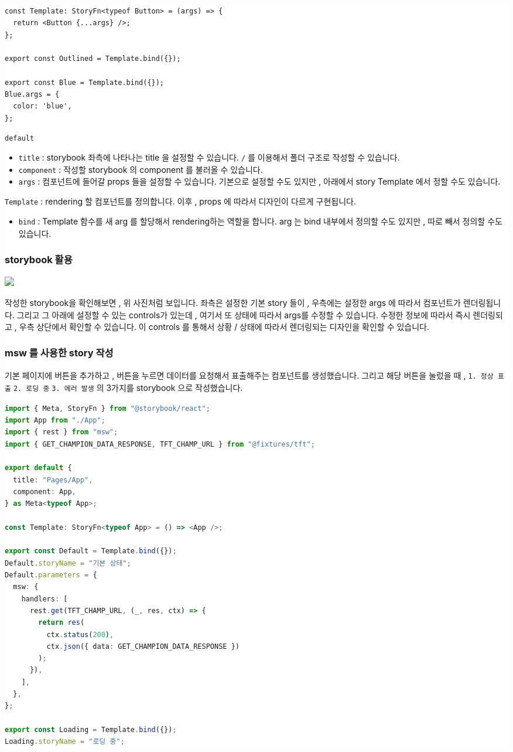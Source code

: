 ```tsx
const Template: StoryFn<typeof Button> = (args) => {
  return <Button {...args} />;
};

export const Outlined = Template.bind({});

export const Blue = Template.bind({});
Blue.args = {
  color: 'blue',
};
```

`default`

- `title` : storybook 좌측에 나타나는 title 을 설정할 수 있습니다. `/` 를 이용해서 폴더 구조로 작성할 수 있습니다.
- `component` : 작성할 storybook 의 component 를 불러올 수 있습니다.
- `args` : 컴포넌트에 들어갈 props 들을 설정할 수 있습니다. 기본으로 설정할 수도 있지만 , 아래에서 story Template 에서 정할 수도 있습니다.

`Template` : rendering 할 컴포넌트를 정의합니다. 이후 , props 에 따라서 디자인이 다르게 구현됩니다.

- `bind` : Template 함수를 새 arg 를 할당해서 rendering하는 역할을 합니다. arg 는 bind 내부에서 정의할 수도 있지만 , 따로 빼서 정의할 수도 있습니다.

### storybook 활용

![](https://velog.velcdn.com/images/k1my3ch4n/post/5ce52362-d7cc-4da6-9953-77ce38190e00/image.png)

작성한 storybook을 확인해보면 , 위 사진처럼 보입니다. 좌측은 설정한 기본 story 들이 , 우측에는 설정한 args 에 따라서 컴포넌트가 렌더링됩니다. 그리고 그 아래에 설정할 수 있는 controls가 있는데 , 여기서 또 상태에 따라서 args를 수정할 수 있습니다. 수정한 정보에 따라서 즉시 렌더링되고 , 우측 상단에서 확인할 수 있습니다. 이 controls 를 통해서 상황 / 상태에 따라서 렌더링되는 디자인을 확인할 수 있습니다.

### msw 를 사용한 story 작성

기본 페이지에 버튼을 추가하고 , 버튼을 누르면 데이터를 요청해서 표출해주는 컴포넌트를 생성했습니다. 그리고 해당 버튼을 눌렀을 때 , `1. 정상 표출` `2. 로딩 중` `3. 에러 발생` 의 3가지를 storybook 으로 작성했습니다.

```ts
import { Meta, StoryFn } from "@storybook/react";
import App from "./App";
import { rest } from "msw";
import { GET_CHAMPION_DATA_RESPONSE, TFT_CHAMP_URL } from "@fixtures/tft";

export default {
  title: "Pages/App",
  component: App,
} as Meta<typeof App>;

const Template: StoryFn<typeof App> = () => <App />;

export const Default = Template.bind({});
Default.storyName = "기본 상태";
Default.parameters = {
  msw: {
    handlers: [
      rest.get(TFT_CHAMP_URL, (_, res, ctx) => {
        return res(
          ctx.status(200),
          ctx.json({ data: GET_CHAMPION_DATA_RESPONSE })
        );
      }),
    ],
  },
};

export const Loading = Template.bind({});
Loading.storyName = "로딩 중";
```
